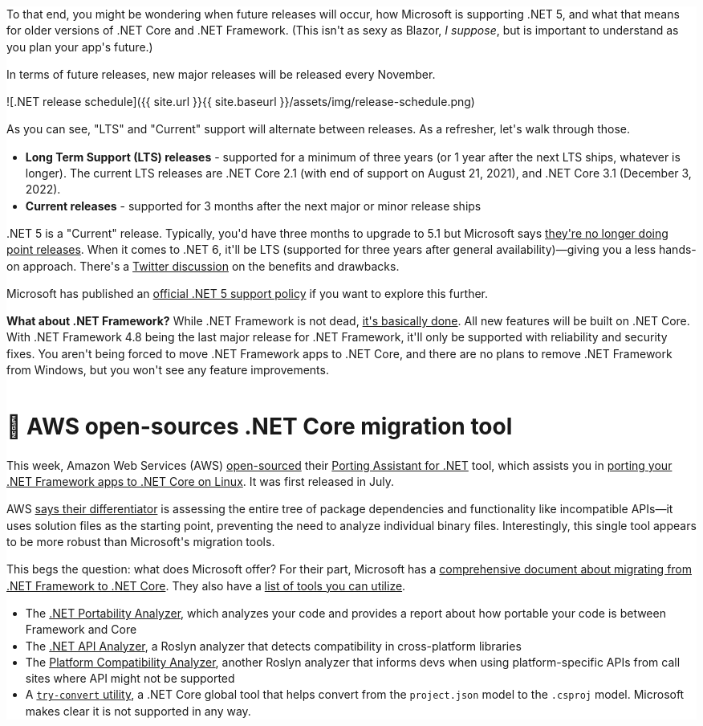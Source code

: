 To that end, you might be wondering when future releases will occur, how Microsoft is supporting .NET 5, and what that means for older versions of .NET Core and .NET Framework. (This isn't as sexy as Blazor, *I suppose*, but is important to understand as you plan your app's future.)

In terms of future releases, new major releases will be released every November.

![.NET release schedule]({{ site.url }}{{ site.baseurl }}/assets/img/release-schedule.png)

As you can see, "LTS" and "Current" support will alternate between releases. As a refresher, let's walk through those.

* **Long Term Support (LTS) releases** - supported for a minimum of three years (or 1 year after the next LTS ships, whatever is longer). The current LTS releases are .NET Core 2.1 (with end of support on August 21, 2021), and .NET Core 3.1 (December 3, 2022).
* **Current releases** - supported for 3 months after the next major or minor release ships

.NET 5 is a "Current" release. Typically, you'd have three months to upgrade to 5.1 but Microsoft says [they're no longer doing point releases](https://twitter.com/terrajobst/status/1315032612914618368). When it comes to .NET 6, it'll be LTS (supported for three years after general availability)—giving you a less hands-on approach. There's a [Twitter discussion](https://twitter.com/terrajobst/status/1315029878001950720) on the benefits and drawbacks.

Microsoft has published an [official .NET 5 support policy](https://dotnet.microsoft.com/platform/support/policy/dotnet-core) if you want to explore this further.

**What about .NET Framework?** While .NET Framework is not dead, [it's basically done](https://devblogs.microsoft.com/dotnet/net-core-is-the-future-of-net/). All new features will be built on .NET Core. With .NET Framework 4.8 being the last major release for .NET Framework, it'll only be supported with reliability and security fixes. You aren't being forced to move .NET Framework apps to .NET Core, and there are no plans to remove .NET Framework from Windows, but you won't see any feature improvements.

# 🔨 AWS open-sources .NET Core migration tool

This week, Amazon Web Services (AWS) [open-sourced](https://github.com/aws/porting-assistant-dotnet-client/blob/main/README.md) their [Porting Assistant for .NET](https://aws.amazon.com/porting-assistant-dotnet/) tool, which assists you in [porting your .NET Framework apps to .NET Core on Linux](https://visualstudiomagazine.com/articles/2020/10/21/aws-net-porting-tool.aspx). It was first released in July.

AWS [says their differentiator](https://aws.amazon.com/blogs/aws/announcing-the-porting-assistant-for-net/) is assessing the entire tree of package dependencies and functionality like incompatible APIs—it uses solution files as the starting point, preventing the need to analyze individual binary files. Interestingly, this single tool appears to be more robust than Microsoft's migration tools. 

This begs the question: what does Microsoft offer? For their part, Microsoft has a [comprehensive document about migrating from .NET Framework to .NET Core](https://docs.microsoft.com/dotnet/core/porting/). They also have a [list of tools you can utilize](https://docs.microsoft.com/dotnet/core/porting/tools).

* The [.NET Portability Analyzer](https://docs.microsoft.com/dotnet/standard/analyzers/portability-analyzer), which analyzes your code and provides a report about how portable your code is between Framework and Core
* The [.NET API Analyzer](https://docs.microsoft.com/dotnet/standard/analyzers/api-analyzer), a Roslyn analyzer that detects compatibility in cross-platform libraries
* The [Platform Compatibility Analyzer](https://docs.microsoft.com/dotnet/standard/analyzers/platform-compat-analyzer), another Roslyn analyzer that informs devs when using platform-specific APIs from call sites where API might not be supported
* A [`try-convert` utility](https://www.nuget.org/packages/try-convert/), a .NET Core global tool that helps convert from the `project.json` model to the `.csproj` model. Microsoft makes clear it is not supported in any way.
